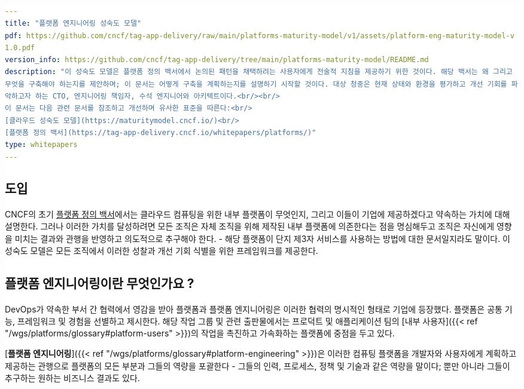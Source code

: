 ```yaml
---
title: "플랫폼 엔지니어링 성숙도 모델"
pdf: https://github.com/cncf/tag-app-delivery/raw/main/platforms-maturity-model/v1/assets/platform-eng-maturity-model-v1.0.pdf
version_info: https://github.com/cncf/tag-app-delivery/tree/main/platforms-maturity-model/README.md
description: "이 성숙도 모델은 플랫폼 정의 백서에서 논의된 패턴을 채택하려는 사용자에게 전술적 지침을 제공하기 위한 것이다. 해당 백서는 왜 그리고 무엇을 구축해야 하는지를 제안하며; 이 문서는 어떻게 구축을 계획하는지를 설명하기 시작할 것이다. 대상 청중은 현재 상태와 환경을 평가하고 개선 기회를 파악하고자 하는 CTO, 엔지니어링 책임자, 수석 엔지니어와 아키텍트이다.<br/><br/>
이 문서는 다음 관련 문서를 참조하고 개선하며 유사한 표준을 따른다:<br/>
[클라우드 성숙도 모델](https://maturitymodel.cncf.io/)<br/>
[플랫폼 정의 백서](https://tag-app-delivery.cncf.io/whitepapers/platforms/)"
type: whitepapers
---
```



<script>
window.onhashchange = function() {
  // get the fragment without the `#`
  const fragment = window.location.hash.substring(1)
  const found = Array.from(document.querySelectorAll('.nav-item'))
    .filter(el => el.textContent === fragment)
  if (!found) {
    return
  }

  if (found.length > 1) {
    console.warn(`Found multiple ` + "`.nav-item`s" + ` with the text ${parts[1]}, only opening the first one`)
  }

  found[0].click();
}
</script>

## 도입

CNCF의 초기 [플랫폼 정의 백서](https://tag-app-delivery.cncf.io/whitepapers/platforms/)에서는 클라우드 컴퓨팅을 위한 내부 플랫폼이 무엇인지, 그리고 이들이 기업에 제공하겠다고 약속하는 가치에 대해 설명한다. 그러나 이러한 가치를 달성하려면 모든 조직은 자체 조직을 위해 제작된 내부 플랫폼에 의존한다는 점을 명심해두고 조직은 자신에게 영향을 미치는 결과와 관행을 반영하고 의도적으로 추구해야 한다. - 해당 플랫폼이 단지 제3자 서비스를 사용하는 방법에 대한 문서일지라도 말이다. 이 성숙도 모델은 모든 조직에서 이러한 성찰과 개선 기회 식별을 위한 프레임워크를 제공한다.

## 플랫폼 엔지니어링이란 무엇인가요 ?

DevOps가 약속한 부서 간 협력에서 영감을 받아 플랫폼과 플랫폼 엔지니어링은 이러한 협력의 명시적인 형태로 기업에 등장했다. 플랫폼은 공통 기능, 프레임워크 및 경험을 선별하고 제시한다. 해당 작업 그룹 및 관련 출판물에서는 프로덕트 및 애플리케이션 팀의 [내부 사용자]({{< ref "/wgs/platforms/glossary#platform-users" >}})의 작업을 촉진하고 가속화하는 플랫폼에 중점을 두고 있다.

[**플랫폼 엔지니어링**]({{< ref "/wgs/platforms/glossary#platform-engineering" >}})은 이러한 컴퓨팅 플랫폼을 개발자와 사용자에게 계획하고 제공하는 관행으로 플랫폼의 모든 부분과 그들의 역량을 포괄한다 - 그들의 인력, 프로세스, 정책 및 기술과 같은 역량을 말이다; 뿐만 아니라 그들이 추구하는 원하는 비즈니스 결과도 있다.
